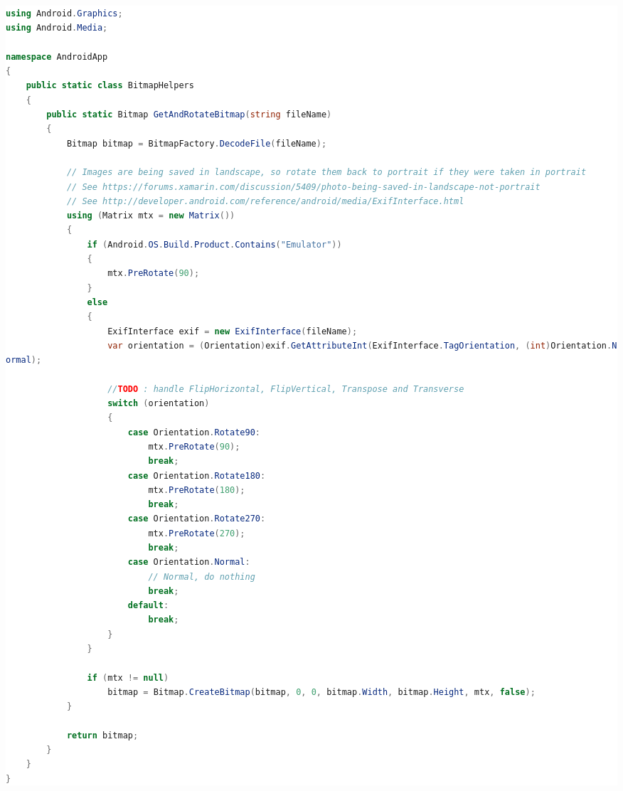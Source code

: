 ```csharp
using Android.Graphics;
using Android.Media;

namespace AndroidApp
{
    public static class BitmapHelpers
    {
        public static Bitmap GetAndRotateBitmap(string fileName)
        {
            Bitmap bitmap = BitmapFactory.DecodeFile(fileName);

            // Images are being saved in landscape, so rotate them back to portrait if they were taken in portrait
            // See https://forums.xamarin.com/discussion/5409/photo-being-saved-in-landscape-not-portrait
            // See http://developer.android.com/reference/android/media/ExifInterface.html
            using (Matrix mtx = new Matrix())
            {
                if (Android.OS.Build.Product.Contains("Emulator"))
                {
                    mtx.PreRotate(90);
                }
                else
                {
                    ExifInterface exif = new ExifInterface(fileName);
                    var orientation = (Orientation)exif.GetAttributeInt(ExifInterface.TagOrientation, (int)Orientation.Normal);

                    //TODO : handle FlipHorizontal, FlipVertical, Transpose and Transverse
                    switch (orientation)
                    {
                        case Orientation.Rotate90:
                            mtx.PreRotate(90);
                            break;
                        case Orientation.Rotate180:
                            mtx.PreRotate(180);
                            break;
                        case Orientation.Rotate270:
                            mtx.PreRotate(270);
                            break;
                        case Orientation.Normal:
                            // Normal, do nothing
                            break;
                        default:
                            break;
                    }
                }

                if (mtx != null)
                    bitmap = Bitmap.CreateBitmap(bitmap, 0, 0, bitmap.Width, bitmap.Height, mtx, false);
            }

            return bitmap;
        }
    }
}
```
 